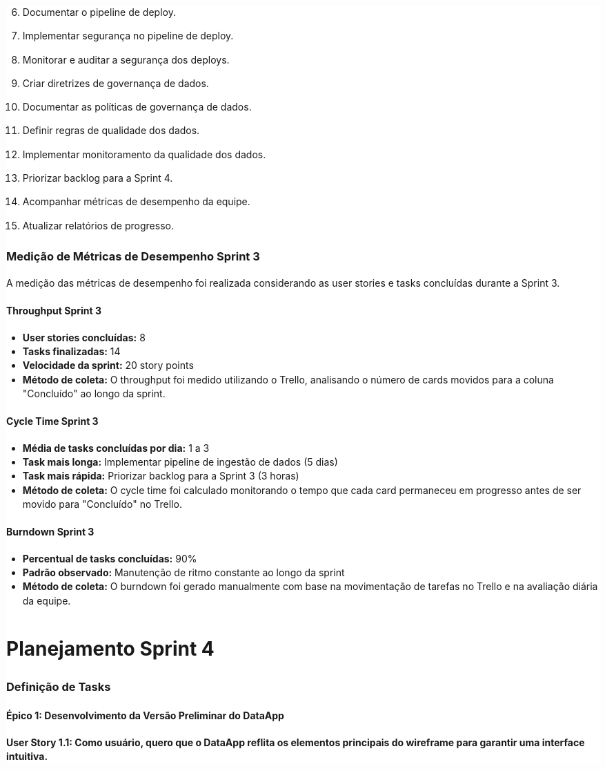 6. Documentar o pipeline de deploy.

7. Implementar segurança no pipeline de deploy.

8. Monitorar e auditar a segurança dos deploys.

9. Criar diretrizes de governança de dados.

10. Documentar as políticas de governança de dados.

11. Definir regras de qualidade dos dados.

12. Implementar monitoramento da qualidade dos dados.

13. Priorizar backlog para a Sprint 4.

14. Acompanhar métricas de desempenho da equipe.

15. Atualizar relatórios de progresso.

### **Medição de Métricas de Desempenho Sprint 3**

A medição das métricas de desempenho foi realizada considerando as user stories e tasks concluídas durante a Sprint 3.

#### **Throughput Sprint 3**

- **User stories concluídas:** 8
- **Tasks finalizadas:** 14
- **Velocidade da sprint:** 20 story points
- **Método de coleta:** O throughput foi medido utilizando o Trello, analisando o número de cards movidos para a coluna "Concluído" ao longo da sprint.

#### **Cycle Time Sprint 3**

- **Média de tasks concluídas por dia:** 1 a 3
- **Task mais longa:** Implementar pipeline de ingestão de dados (5 dias)
- **Task mais rápida:** Priorizar backlog para a Sprint 3 (3 horas)
- **Método de coleta:** O cycle time foi calculado monitorando o tempo que cada card permaneceu em progresso antes de ser movido para "Concluído" no Trello.

#### **Burndown Sprint 3**

- **Percentual de tasks concluídas:** 90%
- **Padrão observado:** Manutenção de ritmo constante ao longo da sprint
- **Método de coleta:** O burndown foi gerado manualmente com base na movimentação de tarefas no Trello e na avaliação diária da equipe.

# Planejamento Sprint 4

### Definição de Tasks

#### **Épico 1: Desenvolvimento da Versão Preliminar do DataApp**

**User Story 1.1: Como usuário, quero que o DataApp reflita os elementos principais do wireframe para garantir uma interface intuitiva.**
